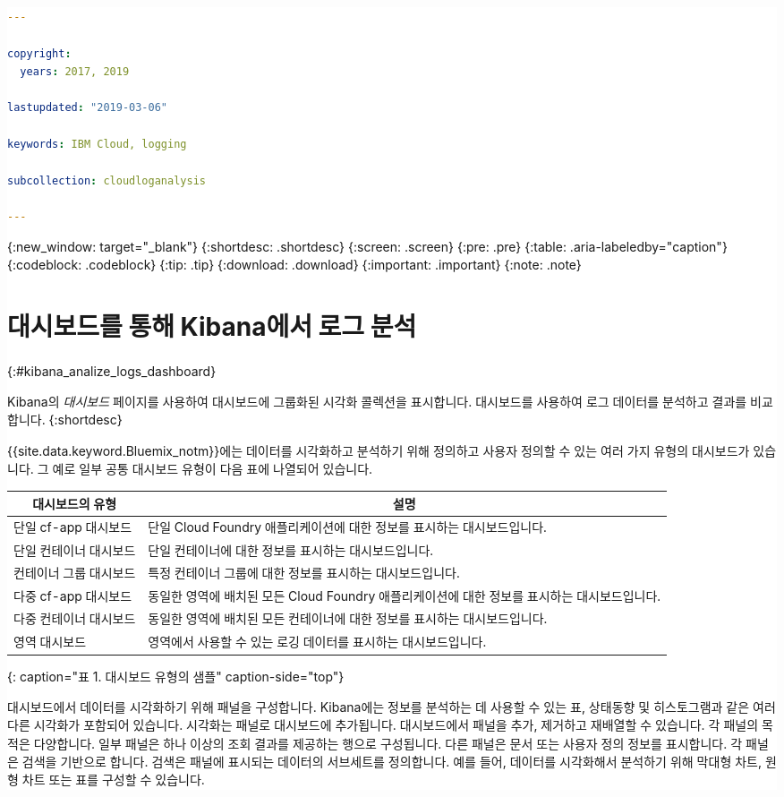 ```yaml
---

copyright:
  years: 2017, 2019

lastupdated: "2019-03-06"

keywords: IBM Cloud, logging

subcollection: cloudloganalysis

---
```


{:new_window: target="_blank"}
{:shortdesc: .shortdesc}
{:screen: .screen}
{:pre: .pre}
{:table: .aria-labeledby="caption"}
{:codeblock: .codeblock}
{:tip: .tip}
{:download: .download}
{:important: .important}
{:note: .note}

# 대시보드를 통해 Kibana에서 로그 분석
{:#kibana_analize_logs_dashboard}

Kibana의 *대시보드* 페이지를 사용하여 대시보드에 그룹화된 시각화 콜렉션을 표시합니다. 대시보드를 사용하여 로그 데이터를 분석하고 결과를 비교합니다.
{:shortdesc}

{{site.data.keyword.Bluemix_notm}}에는 데이터를 시각화하고 분석하기 위해 정의하고 사용자 정의할 수 있는 여러 가지 유형의 대시보드가 있습니다. 그 예로 일부 공통 대시보드 유형이 다음 표에 나열되어 있습니다.

|대시보드의 유형 |설명 |
|-------------------|-------------|
|단일 cf-app 대시보드 |단일 Cloud Foundry 애플리케이션에 대한 정보를 표시하는 대시보드입니다. |
|단일 컨테이너 대시보드  |단일 컨테이너에 대한 정보를 표시하는 대시보드입니다.  |
|컨테이너 그룹 대시보드  |특정 컨테이너 그룹에 대한 정보를 표시하는 대시보드입니다.  |
|다중 cf-app 대시보드 |동일한 영역에 배치된 모든 Cloud Foundry 애플리케이션에 대한 정보를 표시하는 대시보드입니다.  | 
|다중 컨테이너 대시보드 |동일한 영역에 배치된 모든 컨테이너에 대한 정보를 표시하는 대시보드입니다.  |
|영역 대시보드 |영역에서 사용할 수 있는 로깅 데이터를 표시하는 대시보드입니다.  | 
{: caption="표 1. 대시보드 유형의 샘플" caption-side="top"}

대시보드에서 데이터를 시각화하기 위해 패널을 구성합니다. Kibana에는 정보를 분석하는 데 사용할 수 있는 표, 상태동향 및 히스토그램과 같은 여러 다른 시각화가 포함되어 있습니다. 시각화는 패널로 대시보드에 추가됩니다. 대시보드에서 패널을 추가, 제거하고 재배열할 수 있습니다. 각 패널의 목적은 다양합니다. 일부 패널은 하나 이상의 조회 결과를 제공하는 행으로 구성됩니다. 다른 패널은 문서 또는 사용자 정의 정보를 표시합니다. 각 패널은 검색을 기반으로 합니다. 검색은 패널에 표시되는 데이터의 서브세트를 정의합니다. 예를 들어, 데이터를 시각화해서 분석하기 위해 막대형 차트, 원형 차트 또는 표를 구성할 수 있습니다.  
